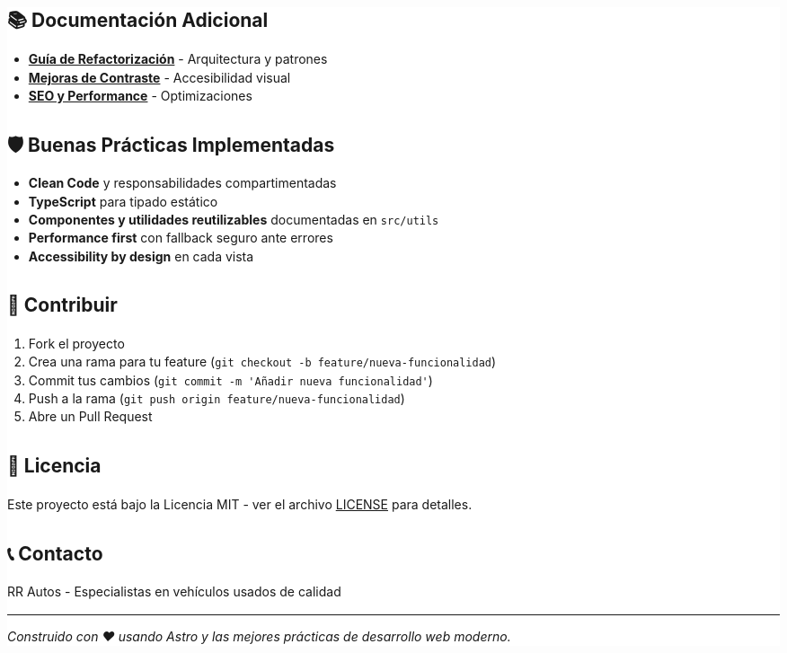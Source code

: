 ## 📚 Documentación Adicional

- **[Guía de Refactorización](./REFACTORING_GUIDE.md)** - Arquitectura y patrones
- **[Mejoras de Contraste](./CONTRAST_IMPROVEMENTS.md)** - Accesibilidad visual
- **[SEO y Performance](./SEO_ACCESSIBILITY_PERFORMANCE_GUIDE.md)** - Optimizaciones

## 🛡️ Buenas Prácticas Implementadas

- **Clean Code** y responsabilidades compartimentadas
- **TypeScript** para tipado estático
- **Componentes y utilidades reutilizables** documentadas en `src/utils`
- **Performance first** con fallback seguro ante errores
- **Accessibility by design** en cada vista

## 🤝 Contribuir

1. Fork el proyecto
2. Crea una rama para tu feature (`git checkout -b feature/nueva-funcionalidad`)
3. Commit tus cambios (`git commit -m 'Añadir nueva funcionalidad'`)
4. Push a la rama (`git push origin feature/nueva-funcionalidad`)
5. Abre un Pull Request

## 📄 Licencia

Este proyecto está bajo la Licencia MIT - ver el archivo [LICENSE](LICENSE) para detalles.

## 📞 Contacto

RR Autos - Especialistas en vehículos usados de calidad

---

_Construido con ❤️ usando Astro y las mejores prácticas de desarrollo web moderno._

